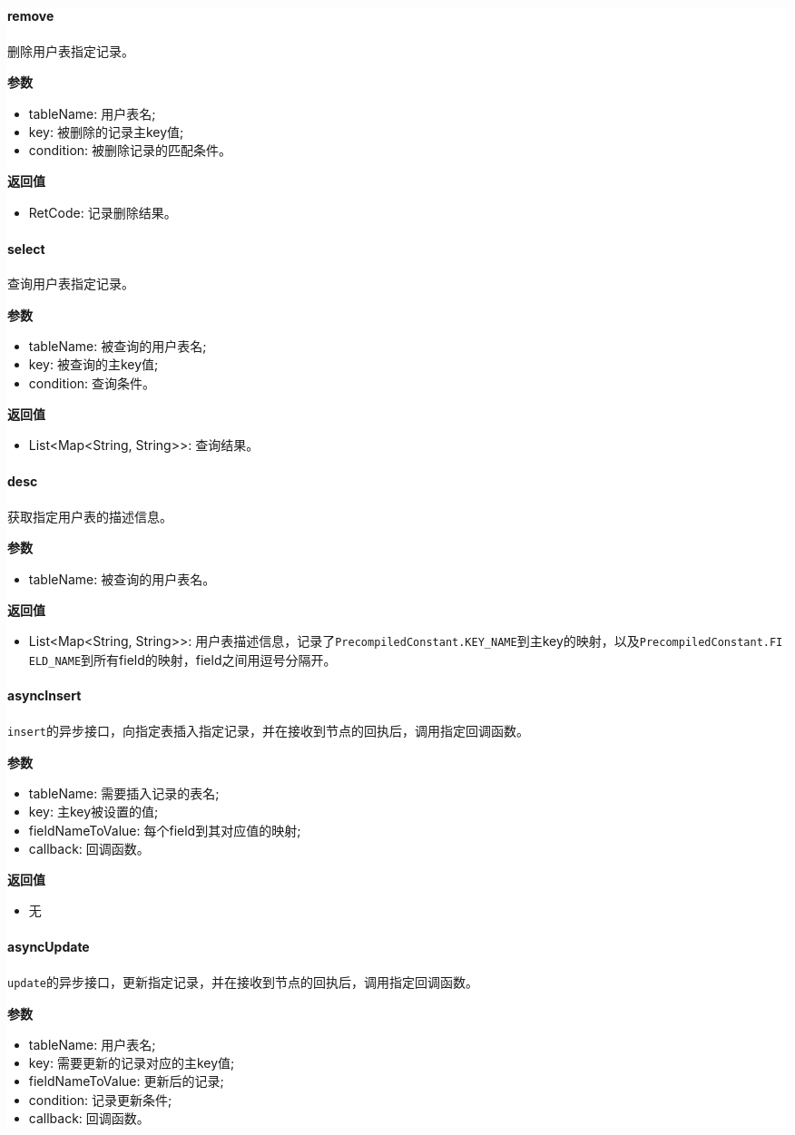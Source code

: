 
#### remove
删除用户表指定记录。

**参数**
- tableName: 用户表名;
- key: 被删除的记录主key值;
- condition: 被删除记录的匹配条件。

**返回值**
- RetCode: 记录删除结果。

#### select
查询用户表指定记录。

**参数**
- tableName: 被查询的用户表名;
- key: 被查询的主key值;
- condition: 查询条件。

**返回值**
- List<Map<String, String>>: 查询结果。     

#### desc
获取指定用户表的描述信息。

**参数**
- tableName: 被查询的用户表名。

**返回值**
- List<Map<String, String>>: 用户表描述信息，记录了`PrecompiledConstant.KEY_NAME`到主key的映射，以及`PrecompiledConstant.FIELD_NAME`到所有field的映射，field之间用逗号分隔开。


#### asyncInsert
`insert`的异步接口，向指定表插入指定记录，并在接收到节点的回执后，调用指定回调函数。

**参数**

- tableName: 需要插入记录的表名;
- key: 主key被设置的值;
- fieldNameToValue: 每个field到其对应值的映射;
- callback: 回调函数。

**返回值**
- 无
          

#### asyncUpdate
`update`的异步接口，更新指定记录，并在接收到节点的回执后，调用指定回调函数。

**参数**

- tableName: 用户表名;
- key: 需要更新的记录对应的主key值;
- fieldNameToValue: 更新后的记录;
- condition: 记录更新条件;
- callback: 回调函数。
